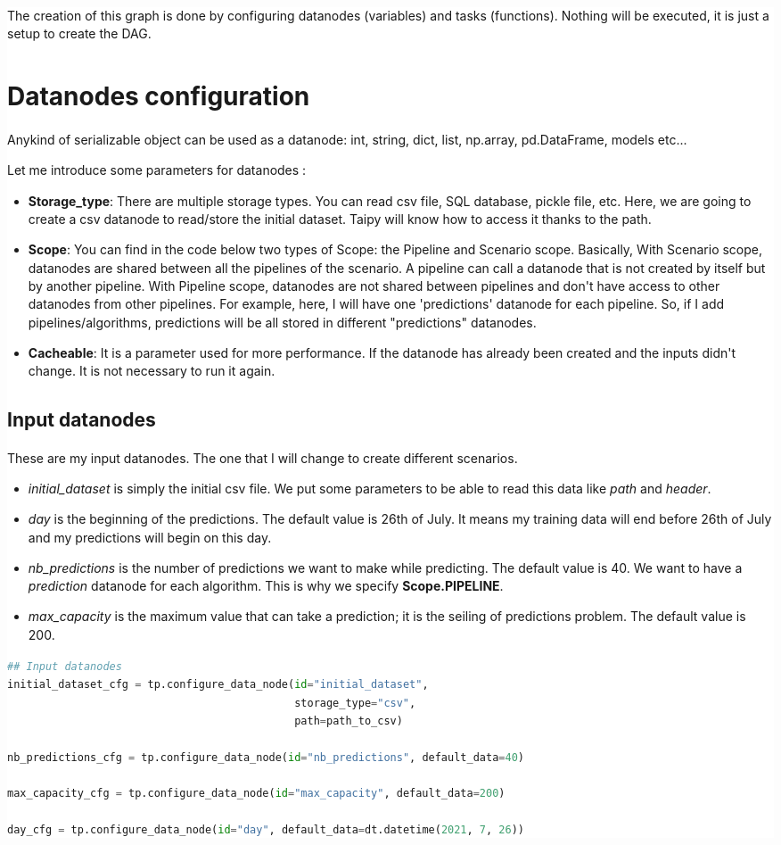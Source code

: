 The creation of this graph is done by configuring datanodes (variables) and tasks (functions). Nothing will be executed, it is just a setup to create the DAG.

# Datanodes configuration

Anykind of serializable object can be used as a datanode: int, string, dict, list, np.array, pd.DataFrame, models etc...

Let me introduce some parameters for datanodes :
- **Storage_type**: There are multiple storage types. You can read csv file, SQL database, pickle file, etc.
            Here, we are going to create a csv datanode to read/store the initial dataset. Taipy will know how to access it thanks to the path.

- **Scope**: You can find in the code below two types of Scope: the Pipeline and Scenario scope. 
            Basically, With Scenario scope, datanodes are shared between all the pipelines of the scenario. A pipeline can call a datanode that is not created by itself but by another pipeline.
            With Pipeline scope, datanodes are not shared between pipelines and don't have access to other datanodes from other pipelines. For example, here, I will have one 'predictions' datanode for each pipeline. So, if I add pipelines/algorithms, predictions will be all stored in different "predictions" datanodes.

- **Cacheable**: It is a parameter used for more performance. If the datanode has already been created and the inputs didn't    change. It is not necessary to run it again.


## Input datanodes
These are my input datanodes. The one that I will change to create different scenarios.

- *initial_dataset* is simply the initial csv file. We put some parameters to be able to read this data like *path* and *header*. 

- *day* is the beginning of the predictions. The default value is 26th of July. It means my training data will end before 26th of July and my predictions will begin on this day.

- *nb_predictions* is the number of predictions we want to make while predicting. The default value is 40. We want to have a *prediction* datanode for each algorithm. This is why we specify **Scope.PIPELINE**. 

- *max_capacity* is the maximum value that can take a prediction; it is the seiling of predictions problem. The default value is 200.

```python
## Input datanodes
initial_dataset_cfg = tp.configure_data_node(id="initial_dataset",
                                             storage_type="csv",
                                             path=path_to_csv)

nb_predictions_cfg = tp.configure_data_node(id="nb_predictions", default_data=40)

max_capacity_cfg = tp.configure_data_node(id="max_capacity", default_data=200)

day_cfg = tp.configure_data_node(id="day", default_data=dt.datetime(2021, 7, 26))
```
